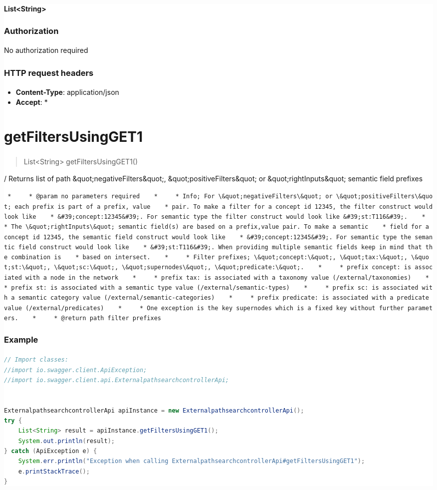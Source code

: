 **List&lt;String&gt;**

### Authorization

No authorization required

### HTTP request headers

 - **Content-Type**: application/json
 - **Accept**: *

<a name="getFiltersUsingGET1"></a>
# **getFiltersUsingGET1**
> List&lt;String&gt; getFiltersUsingGET1()

/ Returns list of path \&quot;negativeFilters\&quot;, \&quot;positiveFilters\&quot; or \&quot;rightInputs\&quot; semantic field prefixes

     *     * @param no parameters required    *     * Info; For \&quot;negativeFilters\&quot; or \&quot;positiveFilters\&quot; each prefix is part of a prefix, value    * pair. To make a filter for a concept id 12345, the filter construct would look like    * &#39;concept:12345&#39;. For semantic type the filter construct would look like &#39;st:T116&#39;.    *     * The \&quot;rightInputs\&quot; semantic field(s) are based on a prefix,value pair. To make a semantic    * field for a concept id 12345, the semantic field construct would look like    * &#39;concept:12345&#39;. For semantic type the semantic field construct would look like    * &#39;st:T116&#39;. When providing multiple semantic fields keep in mind that the combination is    * based on intersect.    *     * Filter prefixes; \&quot;concept:\&quot;, \&quot;tax:\&quot;, \&quot;st:\&quot;, \&quot;sc:\&quot;, \&quot;supernodes\&quot;, \&quot;predicate:\&quot;.    *     * prefix concept: is associated with a node in the network    *     * prefix tax: is associated with a taxonomy value (/external/taxonomies)    *     * prefix st: is associated with a semantic type value (/external/semantic-types)    *     * prefix sc: is associated with a semantic category value (/external/semantic-categories)    *     * prefix predicate: is associated with a predicate value (/external/predicates)    *     * One exception is the key supernodes which is a fixed key without further parameters.    *     * @return path filter prefixes     

### Example
```java
// Import classes:
//import io.swagger.client.ApiException;
//import io.swagger.client.api.ExternalpathsearchcontrollerApi;


ExternalpathsearchcontrollerApi apiInstance = new ExternalpathsearchcontrollerApi();
try {
    List<String> result = apiInstance.getFiltersUsingGET1();
    System.out.println(result);
} catch (ApiException e) {
    System.err.println("Exception when calling ExternalpathsearchcontrollerApi#getFiltersUsingGET1");
    e.printStackTrace();
}
```

